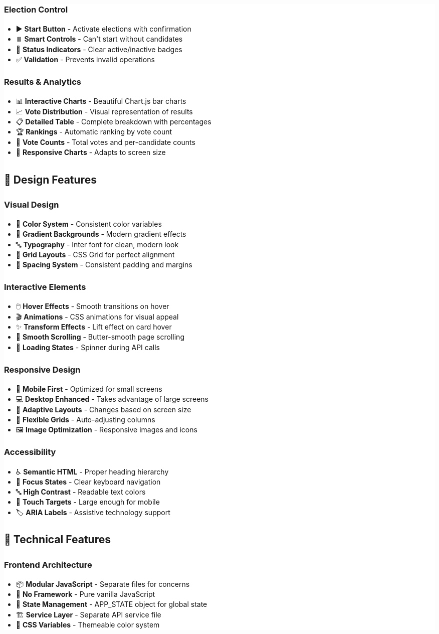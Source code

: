 ### Election Control
- ▶️ **Start Button** - Activate elections with confirmation
- ⏸️ **Smart Controls** - Can't start without candidates
- 🎯 **Status Indicators** - Clear active/inactive badges
- ✅ **Validation** - Prevents invalid operations

### Results & Analytics
- 📊 **Interactive Charts** - Beautiful Chart.js bar charts
- 📈 **Vote Distribution** - Visual representation of results
- 📋 **Detailed Table** - Complete breakdown with percentages
- 🏆 **Rankings** - Automatic ranking by vote count
- 🔢 **Vote Counts** - Total votes and per-candidate counts
- 📱 **Responsive Charts** - Adapts to screen size

## 🎨 Design Features

### Visual Design
- 🌈 **Color System** - Consistent color variables
- 🎨 **Gradient Backgrounds** - Modern gradient effects
- 🔤 **Typography** - Inter font for clean, modern look
- 📐 **Grid Layouts** - CSS Grid for perfect alignment
- 🎯 **Spacing System** - Consistent padding and margins

### Interactive Elements
- 🖱️ **Hover Effects** - Smooth transitions on hover
- 🎬 **Animations** - CSS animations for visual appeal
- ✨ **Transform Effects** - Lift effect on card hover
- 🌊 **Smooth Scrolling** - Butter-smooth page scrolling
- 💫 **Loading States** - Spinner during API calls

### Responsive Design
- 📱 **Mobile First** - Optimized for small screens
- 💻 **Desktop Enhanced** - Takes advantage of large screens
- 🔄 **Adaptive Layouts** - Changes based on screen size
- 📏 **Flexible Grids** - Auto-adjusting columns
- 🖼️ **Image Optimization** - Responsive images and icons

### Accessibility
- ♿ **Semantic HTML** - Proper heading hierarchy
- 🎯 **Focus States** - Clear keyboard navigation
- 🔤 **High Contrast** - Readable text colors
- 📱 **Touch Targets** - Large enough for mobile
- 🏷️ **ARIA Labels** - Assistive technology support

## 🔧 Technical Features

### Frontend Architecture
- 📦 **Modular JavaScript** - Separate files for concerns
- 🎯 **No Framework** - Pure vanilla JavaScript
- 🔄 **State Management** - APP_STATE object for global state
- 🏗️ **Service Layer** - Separate API service file
- 🎨 **CSS Variables** - Themeable color system
